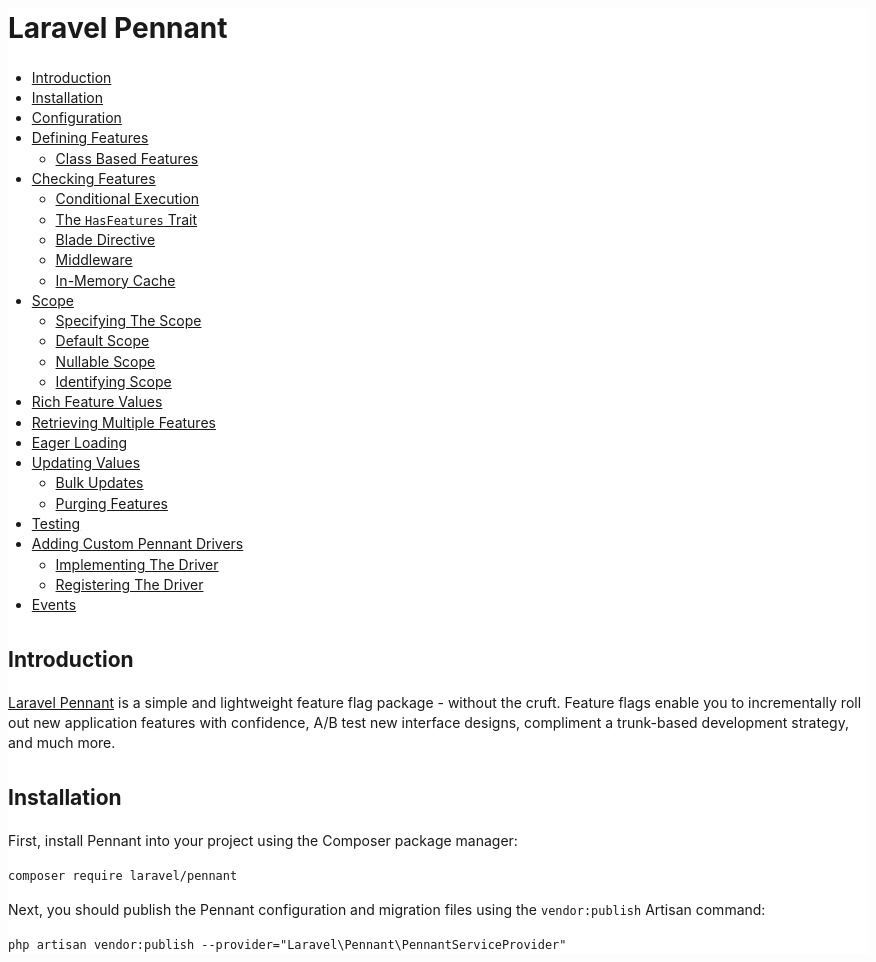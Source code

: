 # Laravel Pennant

- [Introduction](#introduction)
- [Installation](#installation)
- [Configuration](#configuration)
- [Defining Features](#defining-features)
    - [Class Based Features](#class-based-features)
- [Checking Features](#checking-features)
    - [Conditional Execution](#conditional-execution)
    - [The `HasFeatures` Trait](#the-has-features-trait)
    - [Blade Directive](#blade-directive)
    - [Middleware](#middleware)
    - [In-Memory Cache](#in-memory-cache)
- [Scope](#scope)
    - [Specifying The Scope](#specifying-the-scope)
    - [Default Scope](#default-scope)
    - [Nullable Scope](#nullable-scope)
    - [Identifying Scope](#identifying-scope)
- [Rich Feature Values](#rich-feature-values)
- [Retrieving Multiple Features](#retrieving-multiple-features)
- [Eager Loading](#eager-loading)
- [Updating Values](#updating-values)
    - [Bulk Updates](#bulk-updates)
    - [Purging Features](#purging-features)
- [Testing](#testing)
- [Adding Custom Pennant Drivers](#adding-custom-pennant-drivers)
    - [Implementing The Driver](#implementing-the-driver)
    - [Registering The Driver](#registering-the-driver)
- [Events](#events)

<a name="introduction"></a>
## Introduction

[Laravel Pennant](https://github.com/laravel/pennant) is a simple and lightweight feature flag package - without the cruft. Feature flags enable you to incrementally roll out new application features with confidence, A/B test new interface designs, compliment a trunk-based development strategy, and much more.

<a name="installation"></a>
## Installation

First, install Pennant into your project using the Composer package manager:

```shell
composer require laravel/pennant
```

Next, you should publish the Pennant configuration and migration files using the `vendor:publish` Artisan command:

```shell
php artisan vendor:publish --provider="Laravel\Pennant\PennantServiceProvider"
```
